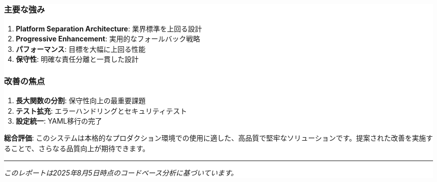 ### 主要な強み
1. **Platform Separation Architecture**: 業界標準を上回る設計
2. **Progressive Enhancement**: 実用的なフォールバック戦略
3. **パフォーマンス**: 目標を大幅に上回る性能
4. **保守性**: 明確な責任分離と一貫した設計

### 改善の焦点
1. **長大関数の分割**: 保守性向上の最重要課題
2. **テスト拡充**: エラーハンドリングとセキュリティテスト
3. **設定統一**: YAML移行の完了

**総合評価**: このシステムは本格的なプロダクション環境での使用に適した、高品質で堅牢なソリューションです。提案された改善を実施することで、さらなる品質向上が期待できます。

---

*このレポートは2025年8月5日時点のコードベース分析に基づいています。*